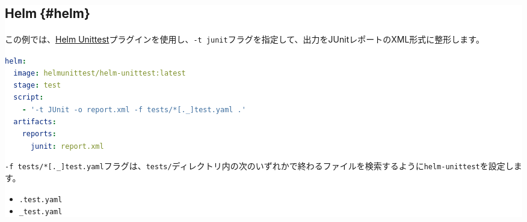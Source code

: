 ## Helm {#helm}

この例では、[Helm Unittest](https://github.com/helm-unittest/helm-unittest#docker-usage)プラグインを使用し、`-t junit`フラグを指定して、出力をJUnitレポートのXML形式に整形します。

```yaml
helm:
  image: helmunittest/helm-unittest:latest
  stage: test
  script:
    - '-t JUnit -o report.xml -f tests/*[._]test.yaml .'
  artifacts:
    reports:
      junit: report.xml
```

`-f tests/*[._]test.yaml`フラグは、`tests/`ディレクトリ内の次のいずれかで終わるファイルを検索するように`helm-unittest`を設定します。

- `.test.yaml`
- `_test.yaml`
